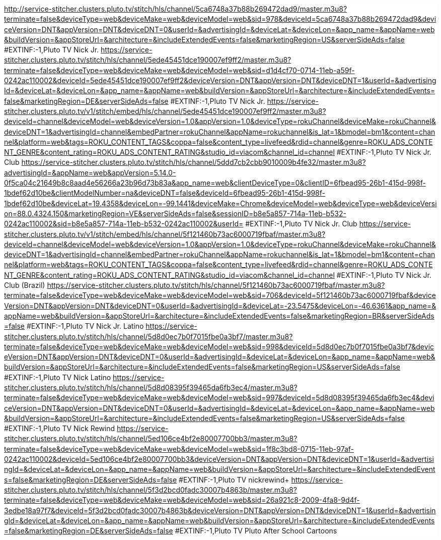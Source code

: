 http://service-stitcher.clusters.pluto.tv/stitch/hls/channel/5ca6748a37b88b269472dad9/master.m3u8?terminate=false&deviceType=web&deviceMake=web&deviceModel=web&sid=978&deviceId=5ca6748a37b88b269472dad9&deviceVersion=DNT&appVersion=DNT&deviceDNT=0&userId=&advertisingId=&deviceLat=&deviceLon=&app_name=&appName=web&buildVersion=&appStoreUrl=&architecture=&includeExtendedEvents=false&marketingRegion=US&serverSideAds=false
#EXTINF:-1,Pluto TV Nick Jr.
https://service-stitcher.clusters.pluto.tv/stitch/hls/channel/5ede45451dce190007ef9ff2/master.m3u8?terminate=false&deviceType=web&deviceMake=web&deviceModel=web&sid=d1d4cf70-0714-11eb-a59f-0242ac110002&deviceId=5ede45451dce190007ef9ff2&deviceVersion=DNT&appVersion=DNT&deviceDNT=1&userId=&advertisingId=&deviceLat=&deviceLon=&app_name=&appName=web&buildVersion=&appStoreUrl=&architecture=&includeExtendedEvents=false&marketingRegion=DE&serverSideAds=false
#EXTINF:-1,Pluto TV Nick Jr.
https://service-stitcher.clusters.pluto.tv/v1/stitch/embed/hls/channel/5ede45451dce190007ef9ff2/master.m3u8?deviceId=channel&deviceModel=web&deviceVersion=1.0&appVersion=1.0&deviceType=rokuChannel&deviceMake=rokuChannel&deviceDNT=1&advertisingId=channel&embedPartner=rokuChannel&appName=rokuchannel&is_lat=1&bmodel=bm1&content=channel&platform=web&tags=ROKU_CONTENT_TAGS&coppa=false&content_type=livefeed&rdid=channel&genre=ROKU_ADS_CONTENT_GENRE&content_rating=ROKU_ADS_CONTENT_RATING&studio_id=viacom&channel_id=channel
#EXTINF:-1,Pluto TV Nick Jr. Club
https://service-stitcher.clusters.pluto.tv/stitch/hls/channel/5ddd7cb2cbb9010009b4fe32/master.m3u8?advertisingId=&appName=web&appVersion=5.14.0-0f5ca04c21649b8c8aad4e56266a23b96d73b83a&app_name=web&clientDeviceType=0&clientID=6fbead95-26b1-415d-998f-1bdef62d10be&clientModelNumber=na&deviceDNT=false&deviceId=6fbead95-26b1-415d-998f-1bdef62d10be&deviceLat=19.4358&deviceLon=-99.1441&deviceMake=Chrome&deviceModel=web&deviceType=web&deviceVersion=88.0.4324.150&marketingRegion=VE&serverSideAds=false&sessionID=b8e5a857-714a-11eb-b532-0242ac110002&sid=b8e5a857-714a-11eb-b532-0242ac110002&userId=
#EXTINF:-1,Pluto TV Nick Jr. Club
https://service-stitcher.clusters.pluto.tv/v1/stitch/embed/hls/channel/5f121460b73ac6000719fbaf/master.m3u8?deviceId=channel&deviceModel=web&deviceVersion=1.0&appVersion=1.0&deviceType=rokuChannel&deviceMake=rokuChannel&deviceDNT=1&advertisingId=channel&embedPartner=rokuChannel&appName=rokuchannel&is_lat=1&bmodel=bm1&content=channel&platform=web&tags=ROKU_CONTENT_TAGS&coppa=false&content_type=livefeed&rdid=channel&genre=ROKU_ADS_CONTENT_GENRE&content_rating=ROKU_ADS_CONTENT_RATING&studio_id=viacom&channel_id=channel
#EXTINF:-1,Pluto TV Nick Jr. Club (Brazil)
https://service-stitcher.clusters.pluto.tv/stitch/hls/channel/5f121460b73ac6000719fbaf/master.m3u8?terminate=false&deviceType=web&deviceMake=web&deviceModel=web&sid=706&deviceId=5f121460b73ac6000719fbaf&deviceVersion=DNT&appVersion=DNT&deviceDNT=0&userId=&advertisingId=&deviceLat=-23.5475&deviceLon=-46.6361&app_name=&appName=web&buildVersion=&appStoreUrl=&architecture=&includeExtendedEvents=false&marketingRegion=BR&serverSideAds=false
#EXTINF:-1,Pluto TV Nick Jr. Latino
https://service-stitcher.clusters.pluto.tv/stitch/hls/channel/5d8d0ec7b0f7015fbe0a3bf7/master.m3u8?terminate=false&deviceType=web&deviceMake=web&deviceModel=web&sid=998&deviceId=5d8d0ec7b0f7015fbe0a3bf7&deviceVersion=DNT&appVersion=DNT&deviceDNT=0&userId=&advertisingId=&deviceLat=&deviceLon=&app_name=&appName=web&buildVersion=&appStoreUrl=&architecture=&includeExtendedEvents=false&marketingRegion=US&serverSideAds=false
#EXTINF:-1,Pluto TV Nick Latino
https://service-stitcher.clusters.pluto.tv/stitch/hls/channel/5d8d08395f39465da6fb3ec4/master.m3u8?terminate=false&deviceType=web&deviceMake=web&deviceModel=web&sid=997&deviceId=5d8d08395f39465da6fb3ec4&deviceVersion=DNT&appVersion=DNT&deviceDNT=0&userId=&advertisingId=&deviceLat=&deviceLon=&app_name=&appName=web&buildVersion=&appStoreUrl=&architecture=&includeExtendedEvents=false&marketingRegion=US&serverSideAds=false
#EXTINF:-1,Pluto TV Nick Rewind
https://service-stitcher.clusters.pluto.tv/stitch/hls/channel/5ed106ce4bf2e80007700bb3/master.m3u8?terminate=false&deviceType=web&deviceMake=web&deviceModel=web&sid=1f8c3bd8-0715-11eb-97af-0242ac110002&deviceId=5ed106ce4bf2e80007700bb3&deviceVersion=DNT&appVersion=DNT&deviceDNT=1&userId=&advertisingId=&deviceLat=&deviceLon=&app_name=&appName=web&buildVersion=&appStoreUrl=&architecture=&includeExtendedEvents=false&marketingRegion=DE&serverSideAds=false
#EXTINF:-1,Pluto TV nickrewind+
https://service-stitcher.clusters.pluto.tv/stitch/hls/channel/5f3d2bcd0fadc30007b4863b/master.m3u8?terminate=false&deviceType=web&deviceMake=web&deviceModel=web&sid=26a921c8-2009-4fa8-9d4f-3edbe18a97f7&deviceId=5f3d2bcd0fadc30007b4863b&deviceVersion=DNT&appVersion=DNT&deviceDNT=1&userId=&advertisingId=&deviceLat=&deviceLon=&app_name=&appName=web&buildVersion=&appStoreUrl=&architecture=&includeExtendedEvents=false&marketingRegion=DE&serverSideAds=false
#EXTINF:-1,Pluto TV Pluto After School Cartoons